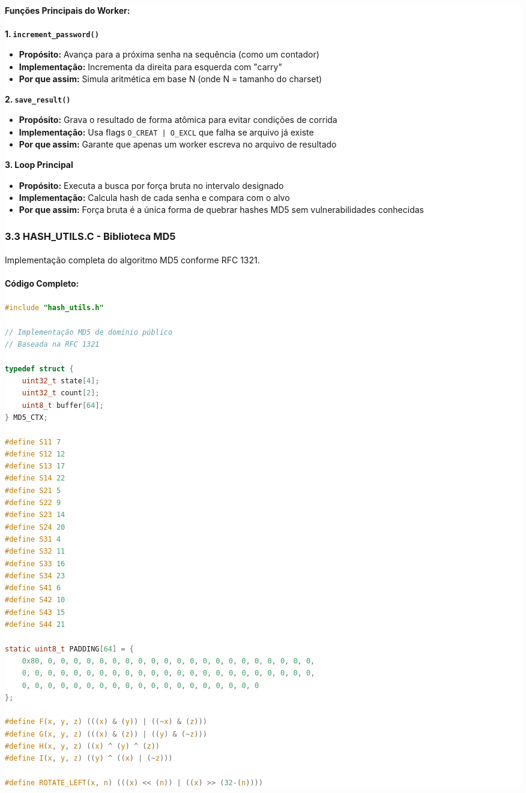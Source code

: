#### **Funções Principais do Worker:**

**1. `increment_password()`**
- **Propósito:** Avança para a próxima senha na sequência (como um contador)
- **Implementação:** Incrementa da direita para esquerda com "carry" 
- **Por que assim:** Simula aritmética em base N (onde N = tamanho do charset)

**2. `save_result()`**
- **Propósito:** Grava o resultado de forma atômica para evitar condições de corrida
- **Implementação:** Usa flags `O_CREAT | O_EXCL` que falha se arquivo já existe
- **Por que assim:** Garante que apenas um worker escreva no arquivo de resultado

**3. Loop Principal**
- **Propósito:** Executa a busca por força bruta no intervalo designado
- **Implementação:** Calcula hash de cada senha e compara com o alvo
- **Por que assim:** Força bruta é a única forma de quebrar hashes MD5 sem vulnerabilidades conhecidas

### 3.3 HASH_UTILS.C - Biblioteca MD5

Implementação completa do algoritmo MD5 conforme RFC 1321.

#### **Código Completo:**

```c
#include "hash_utils.h"

// Implementação MD5 de domínio público
// Baseada na RFC 1321

typedef struct {
    uint32_t state[4];
    uint32_t count[2];
    uint8_t buffer[64];
} MD5_CTX;

#define S11 7
#define S12 12
#define S13 17
#define S14 22
#define S21 5
#define S22 9
#define S23 14
#define S24 20
#define S31 4
#define S32 11
#define S33 16
#define S34 23
#define S41 6
#define S42 10
#define S43 15
#define S44 21

static uint8_t PADDING[64] = {
    0x80, 0, 0, 0, 0, 0, 0, 0, 0, 0, 0, 0, 0, 0, 0, 0, 0, 0, 0, 0, 0, 0,
    0, 0, 0, 0, 0, 0, 0, 0, 0, 0, 0, 0, 0, 0, 0, 0, 0, 0, 0, 0, 0, 0, 0,
    0, 0, 0, 0, 0, 0, 0, 0, 0, 0, 0, 0, 0, 0, 0, 0, 0, 0, 0
};

#define F(x, y, z) (((x) & (y)) | ((~x) & (z)))
#define G(x, y, z) (((x) & (z)) | ((y) & (~z)))
#define H(x, y, z) ((x) ^ (y) ^ (z))
#define I(x, y, z) ((y) ^ ((x) | (~z)))

#define ROTATE_LEFT(x, n) (((x) << (n)) | ((x) >> (32-(n))))
```